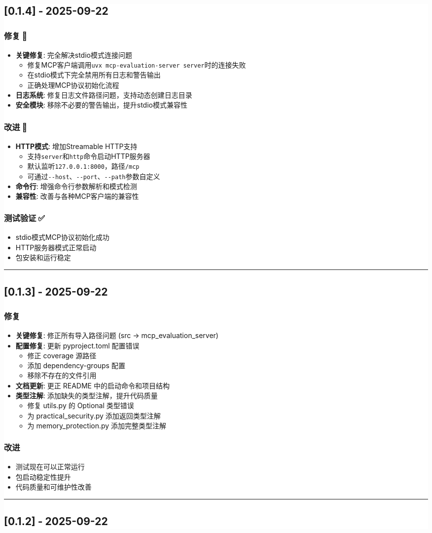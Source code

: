 
## [0.1.4] - 2025-09-22

### 修复 🔧
- **关键修复**: 完全解决stdio模式连接问题
  - 修复MCP客户端调用`uvx mcp-evaluation-server server`时的连接失败
  - 在stdio模式下完全禁用所有日志和警告输出
  - 正确处理MCP协议初始化流程
- **日志系统**: 修复日志文件路径问题，支持动态创建日志目录
- **安全模块**: 移除不必要的警告输出，提升stdio模式兼容性

### 改进 🚀
- **HTTP模式**: 增加Streamable HTTP支持
  - 支持`server`和`http`命令启动HTTP服务器
  - 默认监听`127.0.0.1:8000`，路径`/mcp`
  - 可通过`--host`、`--port`、`--path`参数自定义
- **命令行**: 增强命令行参数解析和模式检测
- **兼容性**: 改善与各种MCP客户端的兼容性

### 测试验证 ✅
- stdio模式MCP协议初始化成功
- HTTP服务器模式正常启动
- 包安装和运行稳定

---

## [0.1.3] - 2025-09-22

### 修复
- **关键修复**: 修正所有导入路径问题 (src → mcp_evaluation_server)
- **配置修复**: 更新 pyproject.toml 配置错误
  - 修正 coverage 源路径
  - 添加 dependency-groups 配置
  - 移除不存在的文件引用
- **文档更新**: 更正 README 中的启动命令和项目结构
- **类型注解**: 添加缺失的类型注解，提升代码质量
  - 修复 utils.py 的 Optional 类型错误
  - 为 practical_security.py 添加返回类型注解
  - 为 memory_protection.py 添加完整类型注解

### 改进
- 测试现在可以正常运行
- 包启动稳定性提升
- 代码质量和可维护性改善

---

## [0.1.2] - 2025-09-22

